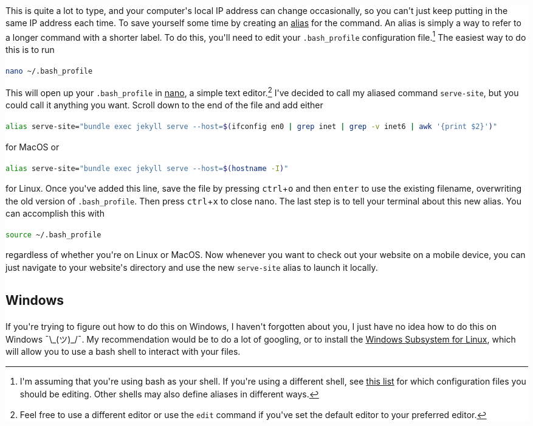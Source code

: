 This is quite a lot to type, and your computer's local IP address can change occasionally, so you can't just keep putting in the same IP address each time. To save yourself some time by creating an [alias](https://en.wikipedia.org/wiki/Alias_(command)) for the command. An alias is simply a way to refer to a longer command with a shorter label. To do this, you'll need to edit your `.bash_profile` configuration file.[^2] The easiest way to do this is to run

```bash
nano ~/.bash_profile
```

This will open up your `.bash_profile` in [nano](https://en.wikipedia.org/wiki/GNU_nano), a simple text editor.[^3] I've decided to call my aliased command `serve-site`, but you could call it anything you want. Scroll down to the end of the file and add either

```bash
alias serve-site="bundle exec jekyll serve --host=$(ifconfig en0 | grep inet | grep -v inet6 | awk '{print $2}')"
```

for MacOS or

```bash
alias serve-site="bundle exec jekyll serve --host=$(hostname -I)"
```

for Linux. Once you've added this line, save the file by pressing <kbd>ctrl</kbd>+<kbd>o</kbd> and then <kbd>enter</kbd> to use the existing filename, overwriting the old version of `.bash_profile`. Then press <kbd>ctrl</kbd>+<kbd>x</kbd> to close nano. The last step is to tell your terminal about this new alias. You can accomplish this with

```bash
source ~/.bash_profile
```

regardless of whether you're on Linux or MacOS. Now whenever you want to check out your website on a mobile device, you can just navigate to your website's directory and use the new `serve-site` alias to launch it locally.

## Windows

If you're trying to figure out how to do this on Windows, I haven't forgotten about you, I just have no idea how to do this on Windows ¯\\\_(ツ)\_/¯. My recommendation would be to do a lot of googling, or to install the [Windows Subsystem for Linux](https://en.wikipedia.org/wiki/Windows_Subsystem_for_Linux), which will allow you to use a bash shell to interact with your files.

[^1]: As a senior faculty member once pointed out to me, the search committee member who didn't fully read your application is most likely to pull up your website on their phone during a committee meeting.

[^2]: I'm assuming that you're using bash as your shell. If you're using a different shell, see [this list](https://kb.iu.edu/d/abdy) for which configuration files you should be editing. Other shells may also define aliases in different ways.

[^3]: Feel free to use a different editor or use the `edit` command if you've set the default editor to your preferred editor.
